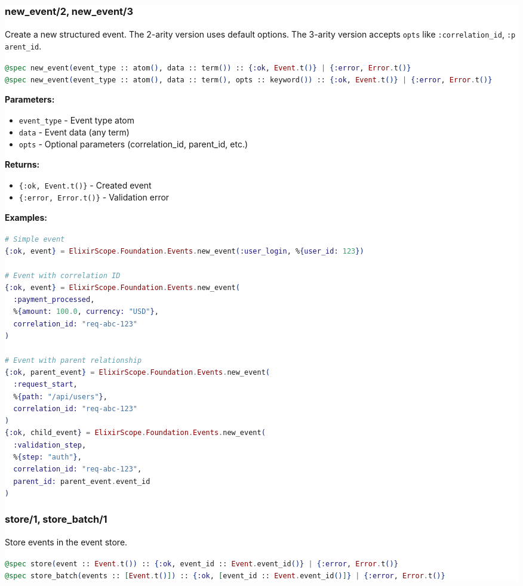 ### new_event/2, new_event/3

Create a new structured event. The 2-arity version uses default options. The 3-arity version accepts `opts` like `:correlation_id`, `:parent_id`.

```elixir
@spec new_event(event_type :: atom(), data :: term()) :: {:ok, Event.t()} | {:error, Error.t()}
@spec new_event(event_type :: atom(), data :: term(), opts :: keyword()) :: {:ok, Event.t()} | {:error, Error.t()}
```

**Parameters:**
- `event_type` - Event type atom
- `data` - Event data (any term)
- `opts` - Optional parameters (correlation_id, parent_id, etc.)

**Returns:**
- `{:ok, Event.t()}` - Created event
- `{:error, Error.t()}` - Validation error

**Examples:**
```elixir
# Simple event
{:ok, event} = ElixirScope.Foundation.Events.new_event(:user_login, %{user_id: 123})

# Event with correlation ID
{:ok, event} = ElixirScope.Foundation.Events.new_event(
  :payment_processed,
  %{amount: 100.0, currency: "USD"},
  correlation_id: "req-abc-123"
)

# Event with parent relationship
{:ok, parent_event} = ElixirScope.Foundation.Events.new_event(
  :request_start,
  %{path: "/api/users"},
  correlation_id: "req-abc-123"
)
{:ok, child_event} = ElixirScope.Foundation.Events.new_event(
  :validation_step,
  %{step: "auth"},
  correlation_id: "req-abc-123",
  parent_id: parent_event.event_id
)
```

### store/1, store_batch/1

Store events in the event store.

```elixir
@spec store(event :: Event.t()) :: {:ok, event_id :: Event.event_id()} | {:error, Error.t()}
@spec store_batch(events :: [Event.t()]) :: {:ok, [event_id :: Event.event_id()]} | {:error, Error.t()}
```
